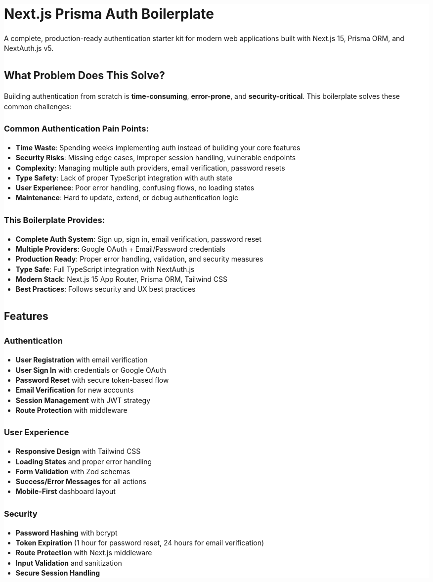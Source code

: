 # Next.js Prisma Auth Boilerplate

A complete, production-ready authentication starter kit for modern web applications built with Next.js 15, Prisma ORM, and NextAuth.js v5.

## What Problem Does This Solve?

Building authentication from scratch is **time-consuming**, **error-prone**, and **security-critical**. This boilerplate solves these common challenges:

### Common Authentication Pain Points:
- **Time Waste**: Spending weeks implementing auth instead of building your core features
- **Security Risks**: Missing edge cases, improper session handling, vulnerable endpoints
- **Complexity**: Managing multiple auth providers, email verification, password resets
- **Type Safety**: Lack of proper TypeScript integration with auth state
- **User Experience**: Poor error handling, confusing flows, no loading states
- **Maintenance**: Hard to update, extend, or debug authentication logic

### This Boilerplate Provides:
- **Complete Auth System**: Sign up, sign in, email verification, password reset
- **Multiple Providers**: Google OAuth + Email/Password credentials
- **Production Ready**: Proper error handling, validation, and security measures
- **Type Safe**: Full TypeScript integration with NextAuth.js
- **Modern Stack**: Next.js 15 App Router, Prisma ORM, Tailwind CSS
- **Best Practices**: Follows security and UX best practices

## Features

### Authentication
- **User Registration** with email verification
- **User Sign In** with credentials or Google OAuth
- **Password Reset** with secure token-based flow
- **Email Verification** for new accounts
- **Session Management** with JWT strategy
- **Route Protection** with middleware

### User Experience
- **Responsive Design** with Tailwind CSS
- **Loading States** and proper error handling
- **Form Validation** with Zod schemas
- **Success/Error Messages** for all actions
- **Mobile-First** dashboard layout

### Security
- **Password Hashing** with bcrypt
- **Token Expiration** (1 hour for password reset, 24 hours for email verification)
- **Route Protection** with Next.js middleware
- **Input Validation** and sanitization
- **Secure Session Handling**
